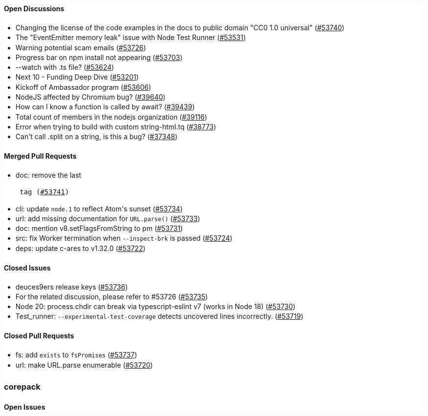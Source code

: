 #### Open Discussions

- Changing the license of the code examples in the docs to public domain "CC0 1.0 universal" ([#53740](https://github.com/orgs/nodejs/discussions/53740))
- The "EventEmitter memory leak" issue with Node Test Runner ([#53531](https://github.com/orgs/nodejs/discussions/53531))
- Warning potential scam emails ([#53726](https://github.com/orgs/nodejs/discussions/53726))
- Progress bar on npm install not appearing ([#53703](https://github.com/orgs/nodejs/discussions/53703))
- --watch with .ts file? ([#53624](https://github.com/orgs/nodejs/discussions/53624))
- Next 10 - Funding Deep Dive ([#53201](https://github.com/orgs/nodejs/discussions/53201))
- Kickoff of Ambassador program ([#53606](https://github.com/orgs/nodejs/discussions/53606))
- NodeJS affected by Chromium bug? ([#39640](https://github.com/orgs/nodejs/discussions/39640))
- How  can I know a function is called by await? ([#39439](https://github.com/orgs/nodejs/discussions/39439))
- Total count of members in the nodejs organization ([#39116](https://github.com/orgs/nodejs/discussions/39116))
- Error when trying to build with custom string-html.tq ([#38773](https://github.com/orgs/nodejs/discussions/38773))
- Can't call .split on a string, is this a bug? ([#37348](https://github.com/orgs/nodejs/discussions/37348))

#### Merged Pull Requests

- doc: remove the last <pre> tag ([#53741](https://github.com/nodejs/node/pull/53741))
- cli: update `node.1` to reflect Atom's sunset ([#53734](https://github.com/nodejs/node/pull/53734))
- url: add missing documentation for `URL.parse()` ([#53733](https://github.com/nodejs/node/pull/53733))
- doc: mention v8.setFlagsFromString to pm ([#53731](https://github.com/nodejs/node/pull/53731))
- src: fix Worker termination when `--inspect-brk` is passed ([#53724](https://github.com/nodejs/node/pull/53724))
- deps: update c-ares to v1.32.0 ([#53722](https://github.com/nodejs/node/pull/53722))

#### Closed Issues

- deuces9ers release keys  ([#53736](https://github.com/nodejs/node/issues/53736))
- For the related discussion, please refer to #53726 ([#53735](https://github.com/nodejs/node/issues/53735))
- Node 20: process.chdir can break via typescript-eslint v7 (works in Node 18) ([#53730](https://github.com/nodejs/node/issues/53730))
- Test_runner: `--experimental-test-coverage` detects uncovered lines incorrectly. ([#53719](https://github.com/nodejs/node/issues/53719))

#### Closed Pull Requests

- fs: add `exists` to `fsPromises` ([#53737](https://github.com/nodejs/node/pull/53737))
- url: make URL.parse enumerable ([#53720](https://github.com/nodejs/node/pull/53720))

### corepack

#### Open Issues

